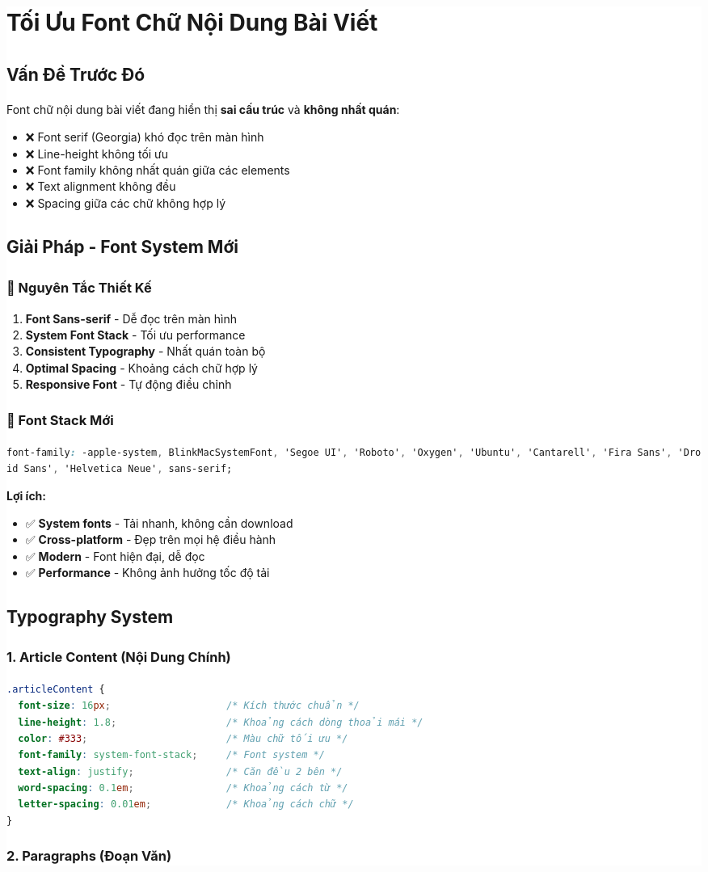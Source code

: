 # Tối Ưu Font Chữ Nội Dung Bài Viết

## Vấn Đề Trước Đó

Font chữ nội dung bài viết đang hiển thị **sai cấu trúc** và **không nhất quán**:
- ❌ Font serif (Georgia) khó đọc trên màn hình
- ❌ Line-height không tối ưu
- ❌ Font family không nhất quán giữa các elements
- ❌ Text alignment không đều
- ❌ Spacing giữa các chữ không hợp lý

## Giải Pháp - Font System Mới

### 🎯 Nguyên Tắc Thiết Kế
1. **Font Sans-serif** - Dễ đọc trên màn hình
2. **System Font Stack** - Tối ưu performance
3. **Consistent Typography** - Nhất quán toàn bộ
4. **Optimal Spacing** - Khoảng cách chữ hợp lý
5. **Responsive Font** - Tự động điều chỉnh

### 📝 Font Stack Mới

```css
font-family: -apple-system, BlinkMacSystemFont, 'Segoe UI', 'Roboto', 'Oxygen', 'Ubuntu', 'Cantarell', 'Fira Sans', 'Droid Sans', 'Helvetica Neue', sans-serif;
```

**Lợi ích:**
- ✅ **System fonts** - Tải nhanh, không cần download
- ✅ **Cross-platform** - Đẹp trên mọi hệ điều hành
- ✅ **Modern** - Font hiện đại, dễ đọc
- ✅ **Performance** - Không ảnh hưởng tốc độ tải

## Typography System

### 1. Article Content (Nội Dung Chính)

```css
.articleContent {
  font-size: 16px;                    /* Kích thước chuẩn */
  line-height: 1.8;                   /* Khoảng cách dòng thoải mái */
  color: #333;                        /* Màu chữ tối ưu */
  font-family: system-font-stack;     /* Font system */
  text-align: justify;                /* Căn đều 2 bên */
  word-spacing: 0.1em;                /* Khoảng cách từ */
  letter-spacing: 0.01em;             /* Khoảng cách chữ */
}
```

### 2. Paragraphs (Đoạn Văn)
